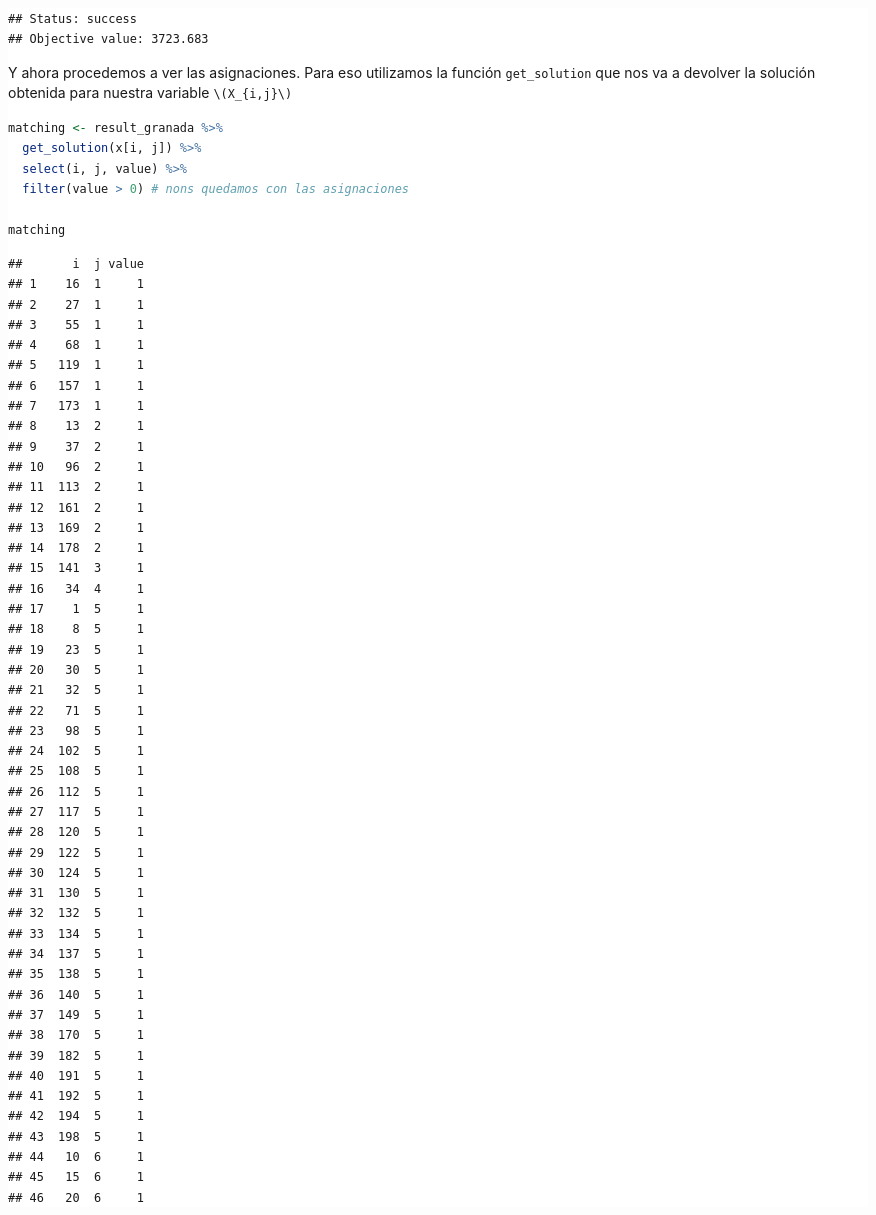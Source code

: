 ```
## Status: success
## Objective value: 3723.683
```

Y ahora procedemos a ver las asignaciones. Para eso utilizamos la función `get_solution` que nos va a devolver la solución obtenida para nuestra variable `\(X_{i,j}\)`


```r
matching <- result_granada %>%
  get_solution(x[i, j]) %>%
  select(i, j, value) %>%
  filter(value > 0) # nons quedamos con las asignaciones

matching
```

```
##       i  j value
## 1    16  1     1
## 2    27  1     1
## 3    55  1     1
## 4    68  1     1
## 5   119  1     1
## 6   157  1     1
## 7   173  1     1
## 8    13  2     1
## 9    37  2     1
## 10   96  2     1
## 11  113  2     1
## 12  161  2     1
## 13  169  2     1
## 14  178  2     1
## 15  141  3     1
## 16   34  4     1
## 17    1  5     1
## 18    8  5     1
## 19   23  5     1
## 20   30  5     1
## 21   32  5     1
## 22   71  5     1
## 23   98  5     1
## 24  102  5     1
## 25  108  5     1
## 26  112  5     1
## 27  117  5     1
## 28  120  5     1
## 29  122  5     1
## 30  124  5     1
## 31  130  5     1
## 32  132  5     1
## 33  134  5     1
## 34  137  5     1
## 35  138  5     1
## 36  140  5     1
## 37  149  5     1
## 38  170  5     1
## 39  182  5     1
## 40  191  5     1
## 41  192  5     1
## 42  194  5     1
## 43  198  5     1
## 44   10  6     1
## 45   15  6     1
## 46   20  6     1
```